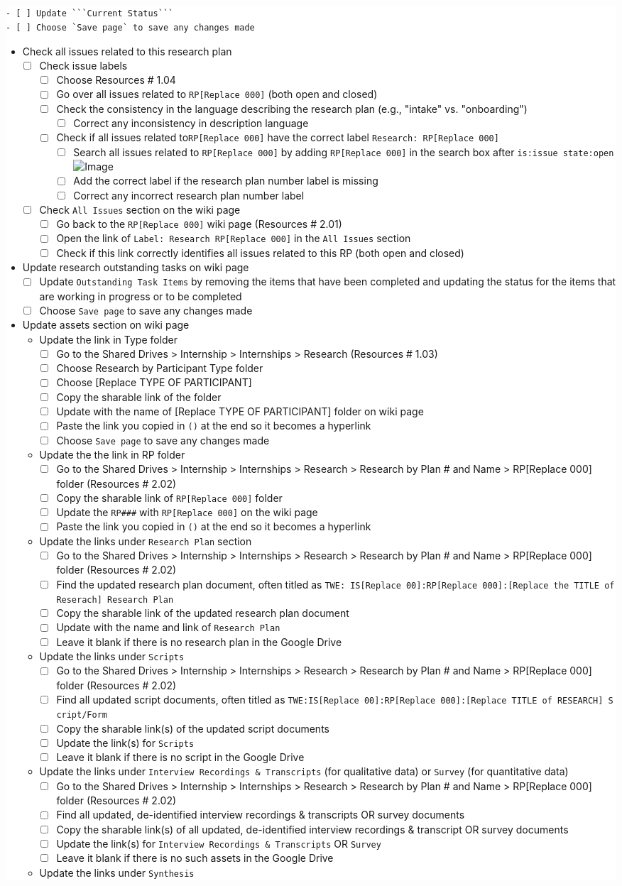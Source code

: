     - [ ] Update ```Current Status```
    - [ ] Choose `Save page` to save any changes made 
 - Check all issues related to this research plan 
     - [ ] Check issue labels
        - [ ] Choose Resources # 1.04 
        - [ ] Go over all issues related to ```RP[Replace 000]``` (both open and closed)
        - [ ] Check the consistency in the language describing the research plan (e.g., "intake" vs. "onboarding")
            - [ ] Correct any inconsistency in description language
        - [ ] Check if all issues related to```RP[Replace 000]``` have the correct label ```Research: RP[Replace 000]```
            - [ ] Search all issues related to ```RP[Replace 000]``` by adding ```RP[Replace 000]``` in the search box after ```is:issue state:open```<img width="1258" alt="Image" src="https://github.com/user-attachments/assets/a06b5273-e8f6-404e-8005-1ea2394463f5" />
            - [ ] Add the correct label if the research plan number label is missing
            - [ ] Correct any incorrect research plan number label
    - [ ] Check ```All Issues``` section on the wiki page
        - [ ] Go back to the ```RP[Replace 000]``` wiki page (Resources # 2.01)
        - [ ] Open the link of `Label: Research RP[Replace 000]` in the `All Issues` section
        - [ ] Check if this link correctly identifies all issues related to this RP (both open and closed)
- Update research outstanding tasks on wiki page
    - [ ] Update ```Outstanding Task Items``` by removing the items that have been completed and updating the status for the items that are working in progress or to be completed
    - [ ] Choose `Save page` to save any changes made 
- Update assets section on wiki page
    - Update the link in Type folder
        - [ ] Go to the Shared Drives > Internship > Internships > Research (Resources # 1.03)
        - [ ] Choose Research by Participant Type folder
        - [ ] Choose [Replace TYPE OF PARTICIPANT]
        - [ ] Copy the sharable link of the folder
        - [ ] Update with the name of [Replace TYPE OF PARTICIPANT] folder on wiki page
        - [ ] Paste the link you copied in `()` at the end so it becomes a hyperlink
        - [ ] Choose `Save page` to save any changes made
    - Update the the link in RP folder
        - [ ] Go to the Shared Drives > Internship > Internships > Research > Research by Plan # and Name > RP[Replace 000] folder (Resources # 2.02)
        - [ ] Copy the sharable link of ```RP[Replace 000]``` folder
        - [ ] Update the `RP###` with ```RP[Replace 000]``` on the wiki page
        - [ ] Paste the link you copied in `()` at the end so it becomes a hyperlink
    - Update the links under ```Research Plan``` section
        - [ ] Go to the Shared Drives > Internship > Internships > Research > Research by Plan # and Name > RP[Replace 000] folder (Resources # 2.02)
        - [ ] Find the updated research plan document, often titled as ```TWE: IS[Replace 00]:RP[Replace 000]:[Replace the TITLE of Reserach] Research Plan```
        - [ ] Copy the sharable link of the updated research plan document
        - [ ] Update with the name and link of ```Research Plan```
        - [ ] Leave it blank if there is no research plan in the Google Drive
    - Update the links under ```Scripts```
        - [ ] Go to the Shared Drives > Internship > Internships > Research > Research by Plan # and Name > RP[Replace 000] folder (Resources # 2.02)
        - [ ] Find all updated script documents, often titled as ```TWE:IS[Replace 00]:RP[Replace 000]:[Replace TITLE of RESEARCH] Script/Form```
        - [ ] Copy the sharable link(s) of the updated script documents
        - [ ] Update the link(s) for ```Scripts```
        - [ ] Leave it blank if there is no script in the Google Drive
    - Update the links under ```Interview Recordings & Transcripts``` (for qualitative data) or ```Survey``` (for quantitative data)
        - [ ] Go to the Shared Drives > Internship > Internships > Research > Research by Plan # and Name > RP[Replace 000] folder (Resources # 2.02)
        - [ ] Find all updated, de-identified interview recordings & transcripts OR survey documents
        - [ ] Copy the sharable link(s) of all updated, de-identified interview recordings & transcript OR survey documents
        - [ ] Update the link(s) for ```Interview Recordings & Transcripts``` OR ```Survey```
        - [ ] Leave it blank if there is no such assets in the Google Drive
    - Update the links under ```Synthesis``` 